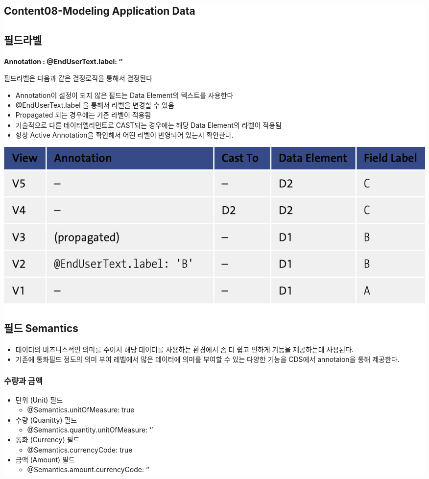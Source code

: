 ## Content08-Modeling Application Data

  

## 필드라벨

  

**Annotation : @EndUserText.label: ‘<field label>’**

필드라벨은 다음과 같은 결정로직을 통해서 결정된다

- Annotation이 설정이 되지 않은 필드는 Data Element의 텍스트를 사용한다
- @EndUserText.label 을 통해서 라벨을 변경할 수 있음
- Propagated 되는 경우에는 기존 라벨이 적용됨
- 기술적으로 다른 데이터엘리먼트로 CAST되는 경우에는 해당 Data Element의 라벨이 적용됨
- 항상 Active Annotation을 확인해서 어떤 라벨이 반영되어 있는지 확인한다.

  

![](Files/image%20196.png)  

  

  

## 필드 Semantics

  

- 데이터의 비즈니스적인 의미를 주어서 해당 데이터를 사용하는 환경에서 좀 더 쉽고 편하게 기능을 제공하는데 사용된다.
- 기존에 통화필드 정도의 의미 부여 레벨에서 많은 데이터에 의미를 부여할 수 있는 다양한 기능을 CDS에서 annotaion을 통해 제공한다.

  

### 수량과 금액

- 단위 (Unit) 필드 
    - @Semantics.unitOfMeasure: true 
- 수량 (Quanitty) 필드
    - @Semantics.quantity.unitOfMeasure: ‘<unit field>’
- 통화 (Currency) 필드
    - @Semantics.currencyCode: true
- 금액 (Amount) 필드
    - @Semantics.amount.currencyCode: ‘<currency field>’
